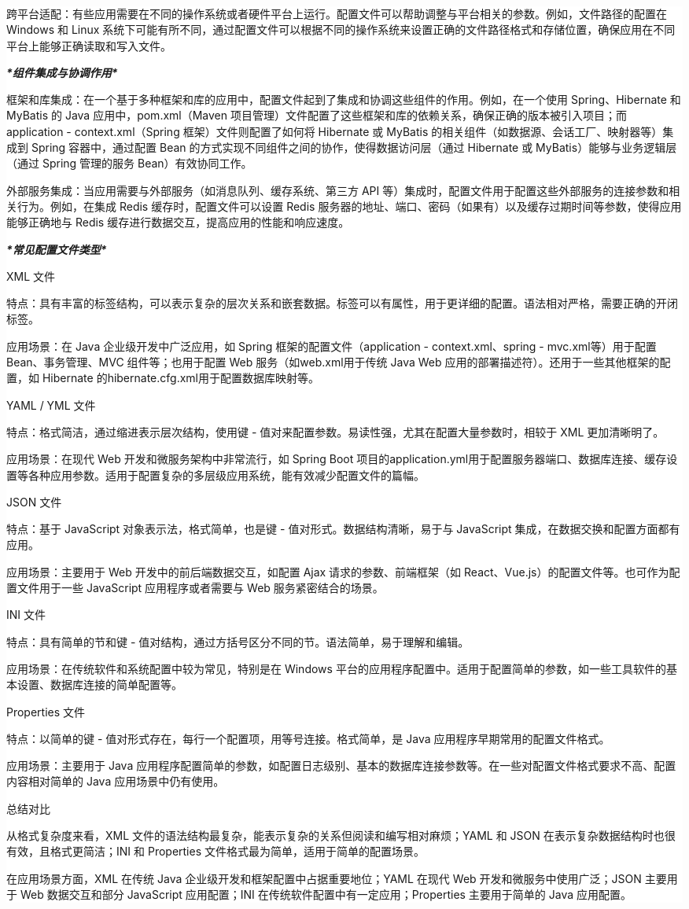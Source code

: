  

跨平台适配：有些应用需要在不同的操作系统或者硬件平台上运行。配置文件可以帮助调整与平台相关的参数。例如，文件路径的配置在 Windows 和 Linux 系统下可能有所不同，通过配置文件可以根据不同的操作系统来设置正确的文件路径格式和存储位置，确保应用在不同平台上能够正确读取和写入文件。

 

***\*组件集成与协调作用\****

框架和库集成：在一个基于多种框架和库的应用中，配置文件起到了集成和协调这些组件的作用。例如，在一个使用 Spring、Hibernate 和 MyBatis 的 Java 应用中，pom.xml（Maven 项目管理）文件配置了这些框架和库的依赖关系，确保正确的版本被引入项目；而application - context.xml（Spring 框架）文件则配置了如何将 Hibernate 或 MyBatis 的相关组件（如数据源、会话工厂、映射器等）集成到 Spring 容器中，通过配置 Bean 的方式实现不同组件之间的协作，使得数据访问层（通过 Hibernate 或 MyBatis）能够与业务逻辑层（通过 Spring 管理的服务 Bean）有效协同工作。

外部服务集成：当应用需要与外部服务（如消息队列、缓存系统、第三方 API 等）集成时，配置文件用于配置这些外部服务的连接参数和相关行为。例如，在集成 Redis 缓存时，配置文件可以设置 Redis 服务器的地址、端口、密码（如果有）以及缓存过期时间等参数，使得应用能够正确地与 Redis 缓存进行数据交互，提高应用的性能和响应速度。

 

***\*常见配置文件类型\****

 

XML 文件

特点：具有丰富的标签结构，可以表示复杂的层次关系和嵌套数据。标签可以有属性，用于更详细的配置。语法相对严格，需要正确的开闭标签。

应用场景：在 Java 企业级开发中广泛应用，如 Spring 框架的配置文件（application - context.xml、spring - mvc.xml等）用于配置 Bean、事务管理、MVC 组件等；也用于配置 Web 服务（如web.xml用于传统 Java Web 应用的部署描述符）。还用于一些其他框架的配置，如 Hibernate 的hibernate.cfg.xml用于配置数据库映射等。

YAML / YML 文件

特点：格式简洁，通过缩进表示层次结构，使用键 - 值对来配置参数。易读性强，尤其在配置大量参数时，相较于 XML 更加清晰明了。

应用场景：在现代 Web 开发和微服务架构中非常流行，如 Spring Boot 项目的application.yml用于配置服务器端口、数据库连接、缓存设置等各种应用参数。适用于配置复杂的多层级应用系统，能有效减少配置文件的篇幅。

JSON 文件

特点：基于 JavaScript 对象表示法，格式简单，也是键 - 值对形式。数据结构清晰，易于与 JavaScript 集成，在数据交换和配置方面都有应用。

应用场景：主要用于 Web 开发中的前后端数据交互，如配置 Ajax 请求的参数、前端框架（如 React、Vue.js）的配置文件等。也可作为配置文件用于一些 JavaScript 应用程序或者需要与 Web 服务紧密结合的场景。

INI 文件

特点：具有简单的节和键 - 值对结构，通过方括号区分不同的节。语法简单，易于理解和编辑。

应用场景：在传统软件和系统配置中较为常见，特别是在 Windows 平台的应用程序配置中。适用于配置简单的参数，如一些工具软件的基本设置、数据库连接的简单配置等。

Properties 文件

特点：以简单的键 - 值对形式存在，每行一个配置项，用等号连接。格式简单，是 Java 应用程序早期常用的配置文件格式。

应用场景：主要用于 Java 应用程序配置简单的参数，如配置日志级别、基本的数据库连接参数等。在一些对配置文件格式要求不高、配置内容相对简单的 Java 应用场景中仍有使用。

 

总结对比

从格式复杂度来看，XML 文件的语法结构最复杂，能表示复杂的关系但阅读和编写相对麻烦；YAML 和 JSON 在表示复杂数据结构时也很有效，且格式更简洁；INI 和 Properties 文件格式最为简单，适用于简单的配置场景。

在应用场景方面，XML 在传统 Java 企业级开发和框架配置中占据重要地位；YAML 在现代 Web 开发和微服务中使用广泛；JSON 主要用于 Web 数据交互和部分 JavaScript 应用配置；INI 在传统软件配置中有一定应用；Properties 主要用于简单的 Java 应用配置。
